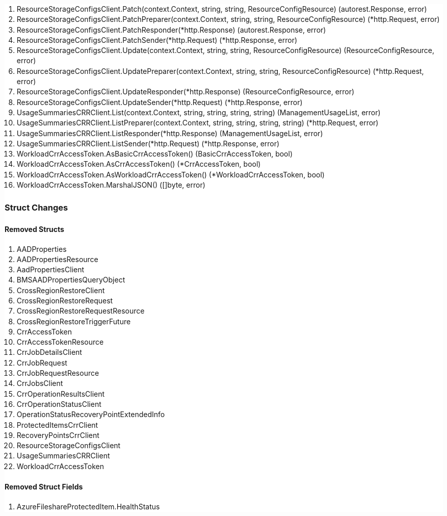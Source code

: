 1. ResourceStorageConfigsClient.Patch(context.Context, string, string, ResourceConfigResource) (autorest.Response, error)
1. ResourceStorageConfigsClient.PatchPreparer(context.Context, string, string, ResourceConfigResource) (*http.Request, error)
1. ResourceStorageConfigsClient.PatchResponder(*http.Response) (autorest.Response, error)
1. ResourceStorageConfigsClient.PatchSender(*http.Request) (*http.Response, error)
1. ResourceStorageConfigsClient.Update(context.Context, string, string, ResourceConfigResource) (ResourceConfigResource, error)
1. ResourceStorageConfigsClient.UpdatePreparer(context.Context, string, string, ResourceConfigResource) (*http.Request, error)
1. ResourceStorageConfigsClient.UpdateResponder(*http.Response) (ResourceConfigResource, error)
1. ResourceStorageConfigsClient.UpdateSender(*http.Request) (*http.Response, error)
1. UsageSummariesCRRClient.List(context.Context, string, string, string, string) (ManagementUsageList, error)
1. UsageSummariesCRRClient.ListPreparer(context.Context, string, string, string, string) (*http.Request, error)
1. UsageSummariesCRRClient.ListResponder(*http.Response) (ManagementUsageList, error)
1. UsageSummariesCRRClient.ListSender(*http.Request) (*http.Response, error)
1. WorkloadCrrAccessToken.AsBasicCrrAccessToken() (BasicCrrAccessToken, bool)
1. WorkloadCrrAccessToken.AsCrrAccessToken() (*CrrAccessToken, bool)
1. WorkloadCrrAccessToken.AsWorkloadCrrAccessToken() (*WorkloadCrrAccessToken, bool)
1. WorkloadCrrAccessToken.MarshalJSON() ([]byte, error)

### Struct Changes

#### Removed Structs

1. AADProperties
1. AADPropertiesResource
1. AadPropertiesClient
1. BMSAADPropertiesQueryObject
1. CrossRegionRestoreClient
1. CrossRegionRestoreRequest
1. CrossRegionRestoreRequestResource
1. CrossRegionRestoreTriggerFuture
1. CrrAccessToken
1. CrrAccessTokenResource
1. CrrJobDetailsClient
1. CrrJobRequest
1. CrrJobRequestResource
1. CrrJobsClient
1. CrrOperationResultsClient
1. CrrOperationStatusClient
1. OperationStatusRecoveryPointExtendedInfo
1. ProtectedItemsCrrClient
1. RecoveryPointsCrrClient
1. ResourceStorageConfigsClient
1. UsageSummariesCRRClient
1. WorkloadCrrAccessToken

#### Removed Struct Fields

1. AzureFileshareProtectedItem.HealthStatus
